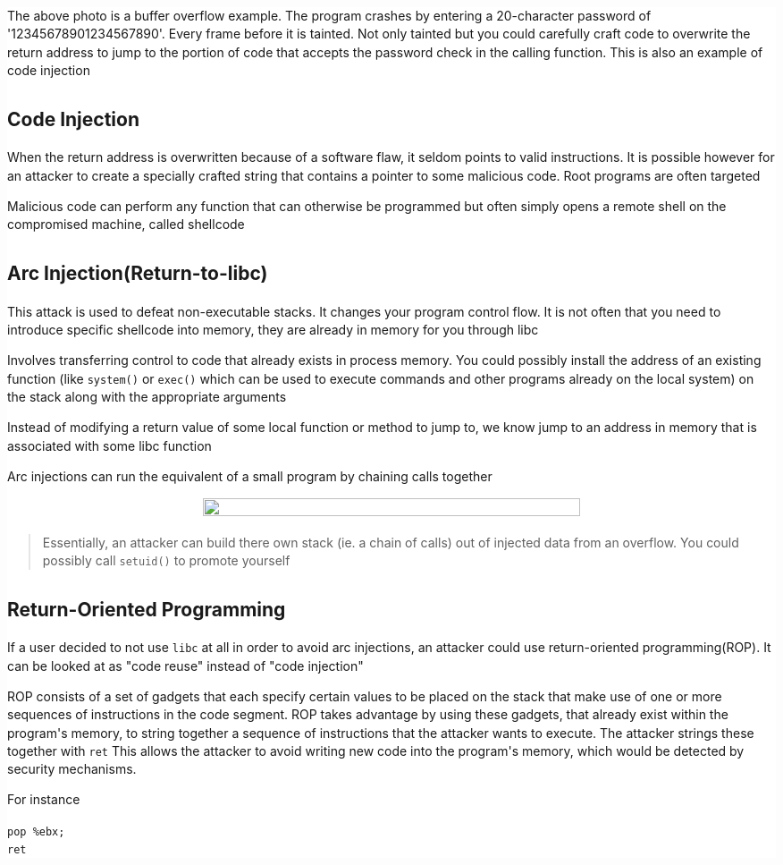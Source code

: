 The above photo is a buffer overflow example. The program crashes by entering a 20-character password of '12345678901234567890'. Every frame before it is tainted. Not only tainted but you could carefully craft code to overwrite the return address to jump to the portion of code that accepts the password check in the calling function. This is also an example of code injection

## Code Injection
When the return address is overwritten because of a software flaw, it seldom points to valid instructions. It is possible however for an attacker to create a specially crafted string that contains a pointer to some malicious code. Root programs are often targeted

Malicious code can perform any function that can otherwise be programmed but often simply opens a remote shell on the compromised machine, called shellcode

## Arc Injection(Return-to-libc)
This attack is used to defeat non-executable stacks. It changes your program control flow. It is not often that you need to introduce specific shellcode into memory, they are already in memory for you through libc

Involves transferring control to code that already exists in process memory. You could possibly install the address of an existing function (like `system()` or `exec()` which can be used to execute commands and other programs already on the local system) on the stack along with the appropriate arguments

Instead of modifying a return value of some local function or method to jump to, we know jump to an address in memory that is associated with some libc function

Arc injections can run the equivalent of a small program by chaining calls together

<p align="center">
  <img src="../assets/software-security/arcInjection.png"  width="70%" height="70%">
</p>

> Essentially, an attacker can build there own stack (ie. a chain of calls) out of injected data from an overflow. You could possibly call `setuid()` to promote yourself

## Return-Oriented Programming
If a user decided to not use `libc` at all in order to avoid arc injections, an attacker could use return-oriented programming(ROP). It can be looked at as "code reuse" instead of "code injection"

ROP consists of a set of gadgets that each specify certain values to be placed on the stack that make use of one or more sequences of instructions in the code segment. ROP takes advantage by using these gadgets, that already exist within the program's memory, to string together a sequence of instructions that the attacker wants to execute. The attacker strings these together with `ret` This allows the attacker to avoid writing new code into the program's memory, which would be detected by security mechanisms.

For instance

```
pop %ebx;
ret
```
